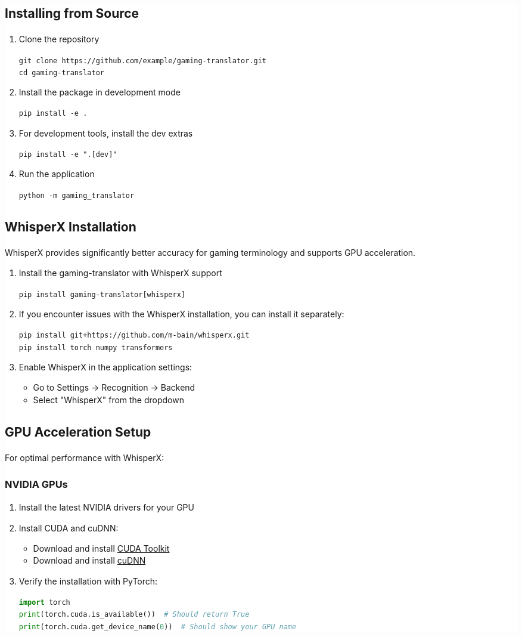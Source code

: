 ## Installing from Source

1. Clone the repository
   ```
   git clone https://github.com/example/gaming-translator.git
   cd gaming-translator
   ```

2. Install the package in development mode
   ```
   pip install -e .
   ```

3. For development tools, install the dev extras
   ```
   pip install -e ".[dev]"
   ```

4. Run the application
   ```
   python -m gaming_translator
   ```

## WhisperX Installation

WhisperX provides significantly better accuracy for gaming terminology and supports GPU acceleration.

1. Install the gaming-translator with WhisperX support
   ```
   pip install gaming-translator[whisperx]
   ```

2. If you encounter issues with the WhisperX installation, you can install it separately:
   ```
   pip install git+https://github.com/m-bain/whisperx.git
   pip install torch numpy transformers
   ```

3. Enable WhisperX in the application settings:
   - Go to Settings → Recognition → Backend
   - Select "WhisperX" from the dropdown

## GPU Acceleration Setup

For optimal performance with WhisperX:

### NVIDIA GPUs

1. Install the latest NVIDIA drivers for your GPU

2. Install CUDA and cuDNN:
   - Download and install [CUDA Toolkit](https://developer.nvidia.com/cuda-downloads)
   - Download and install [cuDNN](https://developer.nvidia.com/cudnn)

3. Verify the installation with PyTorch:
   ```python
   import torch
   print(torch.cuda.is_available())  # Should return True
   print(torch.cuda.get_device_name(0))  # Should show your GPU name
   ```

